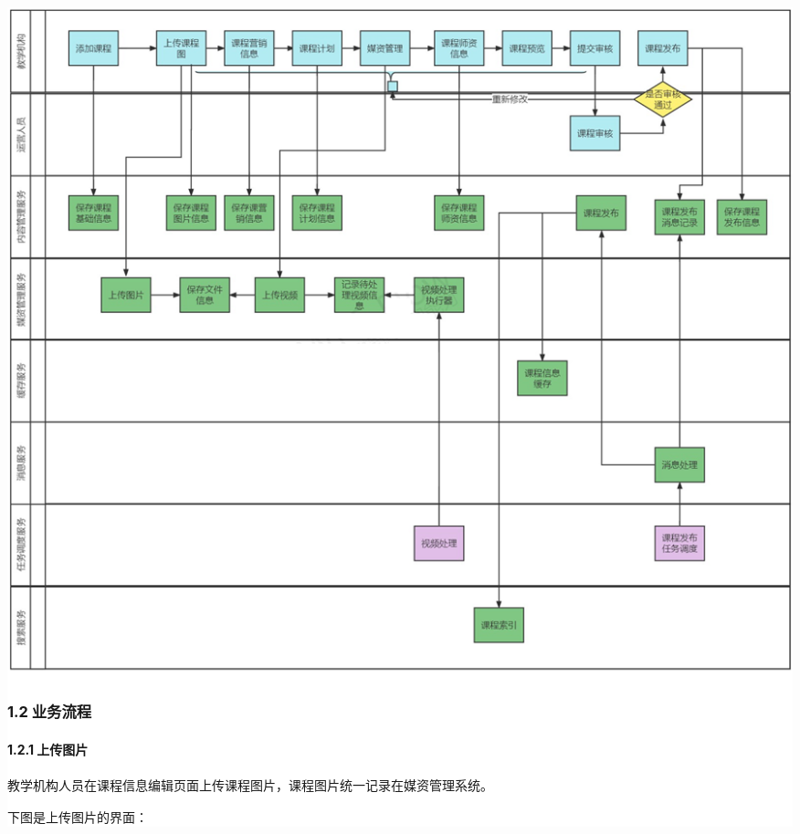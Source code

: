 ![image-20230521172723493](./assets/image-20230521172723493.png)

### **1.2 业务流程**

#### **1.2.1 上传图片**

教学机构人员在课程信息编辑页面上传课程图片，课程图片统一记录在媒资管理系统。

下图是上传图片的界面：
